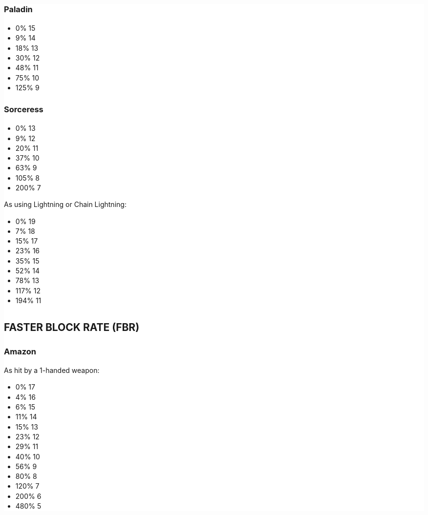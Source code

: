 ### Paladin

- 0% 15
- 9% 14
- 18% 13
- 30% 12
- 48% 11
- 75% 10
- 125% 9

### Sorceress

- 0% 13
- 9% 12
- 20% 11
- 37% 10
- 63% 9
- 105% 8
- 200% 7

As using Lightning or Chain Lightning:

- 0% 19
- 7% 18
- 15% 17
- 23% 16
- 35% 15
- 52% 14
- 78% 13
- 117% 12
- 194% 11

## FASTER BLOCK RATE (FBR)

### Amazon

As hit by a 1-handed weapon:

- 0% 17
- 4% 16
- 6% 15
- 11% 14
- 15% 13
- 23% 12
- 29% 11
- 40% 10
- 56% 9
- 80% 8
- 120% 7
- 200% 6
- 480% 5
